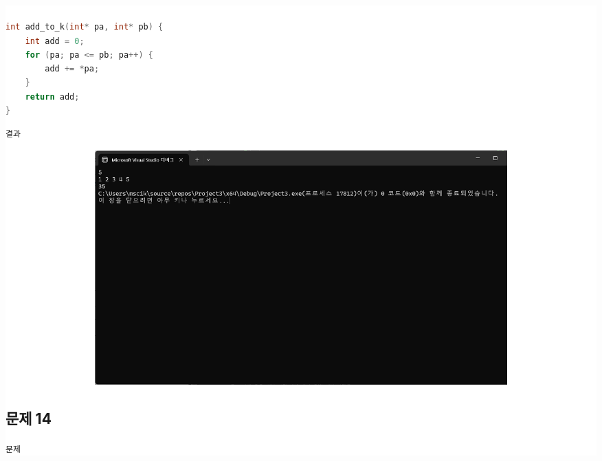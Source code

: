 ```cpp

int add_to_k(int* pa, int* pb) {
	int add = 0;
	for (pa; pa <= pb; pa++) {
		add += *pa;
	}
	return add;
}
```

`결과`
<p align="center"><img src="/assets/img/C Progrmming and Lab/9장 포인트/9-104.png" width="600"></p>

문제 14
-----

`문제`